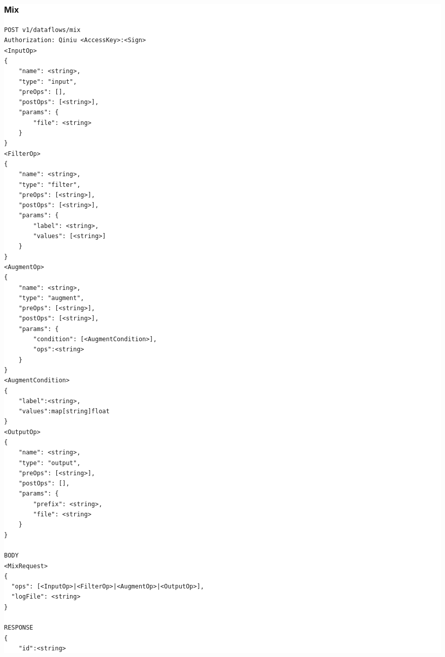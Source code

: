 ### Mix
```
POST v1/dataflows/mix
Authorization: Qiniu <AccessKey>:<Sign>
<InputOp>
{
    "name": <string>,
    "type": "input",
    "preOps": [],
    "postOps": [<string>],
    "params": {
        "file": <string>
    }
}
<FilterOp>
{
    "name": <string>,
    "type": "filter",
    "preOps": [<string>],
    "postOps": [<string>],
    "params": {
        "label": <string>,
        "values": [<string>]
    }
}
<AugmentOp>
{
    "name": <string>,
    "type": "augment",
    "preOps": [<string>],
    "postOps": [<string>],
    "params": {
        "condition": [<AugmentCondition>],
        "ops":<string>
    }
}
<AugmentCondition>
{
    "label":<string>,
    "values":map[string]float
}
<OutputOp>
{
    "name": <string>,
    "type": "output",
    "preOps": [<string>],
    "postOps": [],
    "params": {
        "prefix": <string>,
        "file": <string>
    }
}

BODY
<MixRequest>
{
  "ops": [<InputOp>|<FilterOp>|<AugmentOp>|<OutputOp>],
  "logFile": <string>
}

RESPONSE
{
    "id":<string>
```